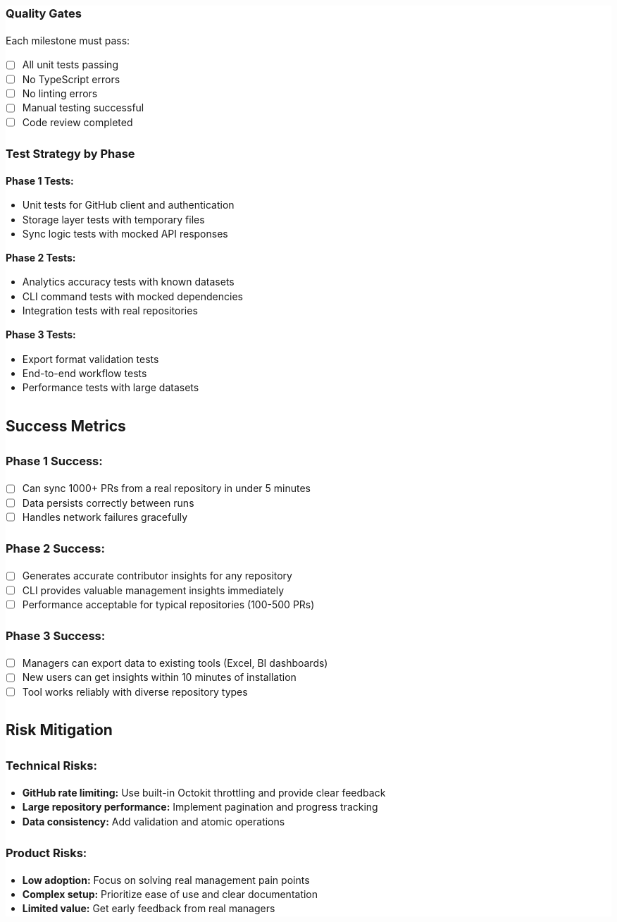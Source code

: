 ### **Quality Gates**
Each milestone must pass:
- [ ] All unit tests passing
- [ ] No TypeScript errors
- [ ] No linting errors  
- [ ] Manual testing successful
- [ ] Code review completed

### **Test Strategy by Phase**

**Phase 1 Tests:**
- Unit tests for GitHub client and authentication
- Storage layer tests with temporary files
- Sync logic tests with mocked API responses

**Phase 2 Tests:**
- Analytics accuracy tests with known datasets
- CLI command tests with mocked dependencies
- Integration tests with real repositories

**Phase 3 Tests:**
- Export format validation tests
- End-to-end workflow tests
- Performance tests with large datasets

## Success Metrics

### **Phase 1 Success:**
- [ ] Can sync 1000+ PRs from a real repository in under 5 minutes
- [ ] Data persists correctly between runs
- [ ] Handles network failures gracefully

### **Phase 2 Success:**
- [ ] Generates accurate contributor insights for any repository
- [ ] CLI provides valuable management insights immediately
- [ ] Performance acceptable for typical repositories (100-500 PRs)

### **Phase 3 Success:**
- [ ] Managers can export data to existing tools (Excel, BI dashboards)
- [ ] New users can get insights within 10 minutes of installation
- [ ] Tool works reliably with diverse repository types

## Risk Mitigation

### **Technical Risks:**
- **GitHub rate limiting:** Use built-in Octokit throttling and provide clear feedback
- **Large repository performance:** Implement pagination and progress tracking
- **Data consistency:** Add validation and atomic operations

### **Product Risks:**
- **Low adoption:** Focus on solving real management pain points
- **Complex setup:** Prioritize ease of use and clear documentation
- **Limited value:** Get early feedback from real managers
